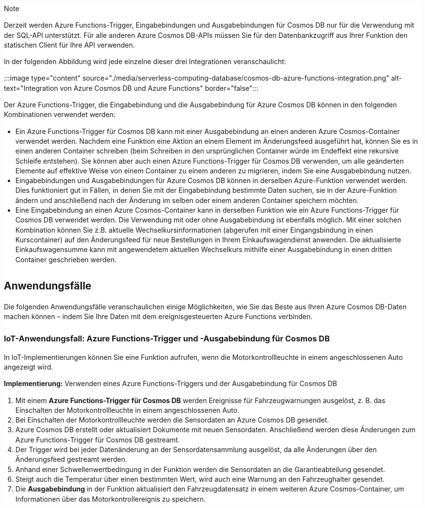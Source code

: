 > [!NOTE]
> Derzeit werden Azure Functions-Trigger, Eingabebindungen und Ausgabebindungen für Cosmos DB nur für die Verwendung mit der SQL-API unterstützt. Für alle anderen Azure Cosmos DB-APIs müssen Sie für den Datenbankzugriff aus Ihrer Funktion den statischen Client für Ihre API verwenden.


In der folgenden Abbildung wird jede einzelne dieser drei Integrationen veranschaulicht: 

:::image type="content" source="./media/serverless-computing-database/cosmos-db-azure-functions-integration.png" alt-text="Integration von Azure Cosmos DB und Azure Functions" border="false":::

Der Azure Functions-Trigger, die Eingabebindung und die Ausgabebindung für Azure Cosmos DB können in den folgenden Kombinationen verwendet werden:

* Ein Azure Functions-Trigger für Cosmos DB kann mit einer Ausgabebindung an einen anderen Azure Cosmos-Container verwendet werden. Nachdem eine Funktion eine Aktion an einem Element im Änderungsfeed ausgeführt hat, können Sie es in einen anderen Container schreiben (beim Schreiben in den ursprünglichen Container würde im Endeffekt eine rekursive Schleife entstehen). Sie können aber auch einen Azure Functions-Trigger für Cosmos DB verwenden, um alle geänderten Elemente auf effektive Weise von einem Container zu einem anderen zu migrieren, indem Sie eine Ausgabebindung nutzen.
* Eingabebindungen und Ausgabebindungen für Azure Cosmos DB können in derselben Azure-Funktion verwendet werden. Dies funktioniert gut in Fällen, in denen Sie mit der Eingabebindung bestimmte Daten suchen, sie in der Azure-Funktion ändern und anschließend nach der Änderung im selben oder einem anderen Container speichern möchten.
* Eine Eingabebindung an einen Azure Cosmos-Container kann in derselben Funktion wie ein Azure Functions-Trigger für Cosmos DB verwendet werden. Die Verwendung mit oder ohne Ausgabebindung ist ebenfalls möglich. Mit einer solchen Kombination können Sie z.B. aktuelle Wechselkursinformationen (abgerufen mit einer Eingangsbindung in einen Kurscontainer) auf den Änderungsfeed für neue Bestellungen in Ihrem Einkaufswagendienst anwenden. Die aktualisierte Einkaufswagensumme kann mit angewendetem aktuellen Wechselkurs mithilfe einer Ausgabebindung in einen dritten Container geschrieben werden.

## <a name="use-cases"></a>Anwendungsfälle

Die folgenden Anwendungsfälle veranschaulichen einige Möglichkeiten, wie Sie das Beste aus Ihren Azure Cosmos DB-Daten machen können – indem Sie Ihre Daten mit dem ereignisgesteuerten Azure Functions verbinden.

### <a name="iot-use-case---azure-functions-trigger-and-output-binding-for-cosmos-db"></a>IoT-Anwendungsfall: Azure Functions-Trigger und -Ausgabebindung für Cosmos DB

In IoT-Implementierungen können Sie eine Funktion aufrufen, wenn die Motorkontrollleuchte in einem angeschlossenen Auto angezeigt wird.

**Implementierung:** Verwenden eines Azure Functions-Triggers und der Ausgabebindung für Cosmos DB

1. Mit einem **Azure Functions-Trigger für Cosmos DB** werden Ereignisse für Fahrzeugwarnungen ausgelöst, z. B. das Einschalten der Motorkontrollleuchte in einem angeschlossenen Auto.
2. Bei Einschalten der Motorkontrollleuchte werden die Sensordaten an Azure Cosmos DB gesendet.
3. Azure Cosmos DB erstellt oder aktualisiert Dokumente mit neuen Sensordaten. Anschließend werden diese Änderungen zum Azure Functions-Trigger für Cosmos DB gestreamt.
4. Der Trigger wird bei jeder Datenänderung an der Sensordatensammlung ausgelöst, da alle Änderungen über den Änderungsfeed gestreamt werden.
5. Anhand einer Schwellenwertbedingung in der Funktion werden die Sensordaten an die Garantieabteilung gesendet.
6. Steigt auch die Temperatur über einen bestimmten Wert, wird auch eine Warnung an den Fahrzeughalter gesendet.
7. Die **Ausgabebindung** in der Funktion aktualisiert den Fahrzeugdatensatz in einem weiteren Azure Cosmos-Container, um Informationen über das Motorkontrollereignis zu speichern.
